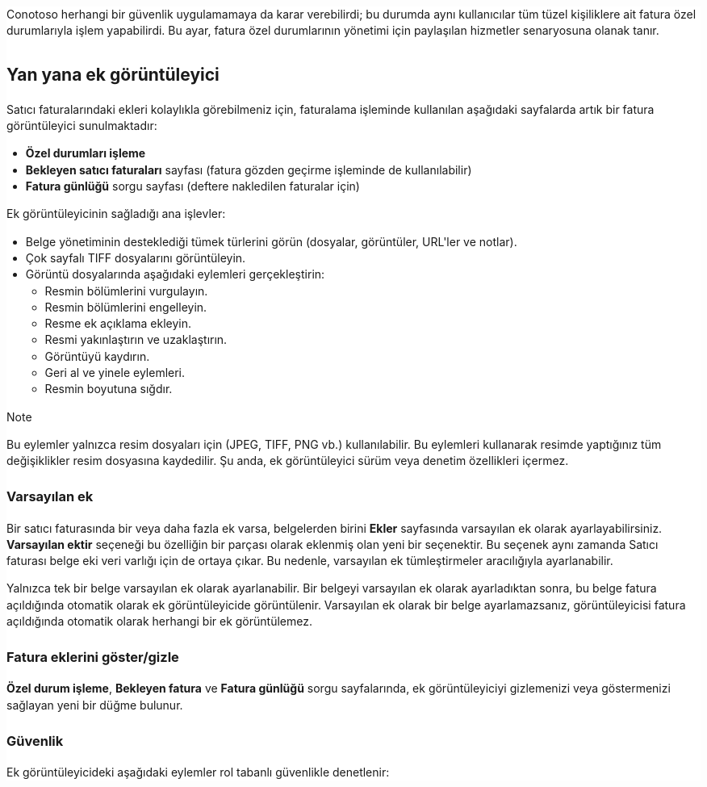 Conotoso herhangi bir güvenlik uygulamamaya da karar verebilirdi; bu durumda aynı kullanıcılar tüm tüzel kişiliklere ait fatura özel durumlarıyla işlem yapabilirdi. Bu ayar, fatura özel durumlarının yönetimi için paylaşılan hizmetler senaryosuna olanak tanır.

## <a name="side-by-side-attachment-viewer"></a>Yan yana ek görüntüleyici

Satıcı faturalarındaki ekleri kolaylıkla görebilmeniz için, faturalama işleminde kullanılan aşağıdaki sayfalarda artık bir fatura görüntüleyici sunulmaktadır:

+ **Özel durumları işleme**
+ **Bekleyen satıcı faturaları** sayfası (fatura gözden geçirme işleminde de kullanılabilir)
+ **Fatura günlüğü** sorgu sayfası (deftere nakledilen faturalar için)

Ek görüntüleyicinin sağladığı ana işlevler:

+ Belge yönetiminin desteklediği tümek türlerini görün (dosyalar, görüntüler, URL'ler ve notlar).
+ Çok sayfalı TIFF dosyalarını görüntüleyin.
+ Görüntü dosyalarında aşağıdaki eylemleri gerçekleştirin:
  + Resmin bölümlerini vurgulayın.
  + Resmin bölümlerini engelleyin.
  + Resme ek açıklama ekleyin.
  + Resmi yakınlaştırın ve uzaklaştırın.
  + Görüntüyü kaydırın.
  + Geri al ve yinele eylemleri.
  + Resmin boyutuna sığdır.

> [!NOTE]
> Bu eylemler yalnızca resim dosyaları için (JPEG, TIFF, PNG vb.) kullanılabilir. Bu eylemleri kullanarak resimde yaptığınız tüm değişiklikler resim dosyasına kaydedilir. Şu anda, ek görüntüleyici sürüm veya denetim özellikleri içermez.

### <a name="default-attachment"></a>Varsayılan ek

Bir satıcı faturasında bir veya daha fazla ek varsa, belgelerden birini **Ekler** sayfasında varsayılan ek olarak ayarlayabilirsiniz. **Varsayılan ektir** seçeneği bu özelliğin bir parçası olarak eklenmiş olan yeni bir seçenektir. Bu seçenek aynı zamanda Satıcı faturası belge eki veri varlığı için de ortaya çıkar. Bu nedenle, varsayılan ek tümleştirmeler aracılığıyla ayarlanabilir.

Yalnızca tek bir belge varsayılan ek olarak ayarlanabilir. Bir belgeyi varsayılan ek olarak ayarladıktan sonra, bu belge fatura açıldığında otomatik olarak ek görüntüleyicide görüntülenir. Varsayılan ek olarak bir belge ayarlamazsanız, görüntüleyicisi fatura açıldığında otomatik olarak herhangi bir ek görüntülemez.

### <a name="showhide-invoice-attachments"></a>Fatura eklerini göster/gizle

**Özel durum işleme**, **Bekleyen fatura** ve **Fatura günlüğü** sorgu sayfalarında, ek görüntüleyiciyi gizlemenizi veya göstermenizi sağlayan yeni bir düğme bulunur.

### <a name="security"></a>Güvenlik

Ek görüntüleyicideki aşağıdaki eylemler rol tabanlı güvenlikle denetlenir:
